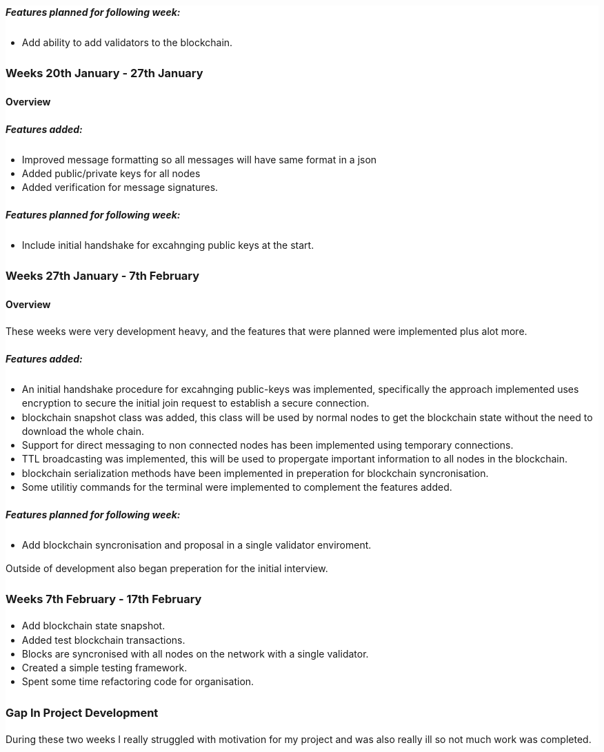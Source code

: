 ##### Features planned for following week:
- Add ability to add validators to the blockchain.

### Weeks 20th January - 27th January

#### **Overview**

##### Features added:
- Improved message formatting so all messages will have same format in a json
- Added public/private keys for all nodes
- Added verification for message signatures.

##### Features planned for following week:
- Include initial handshake for excahnging public keys at the start.

### Weeks 27th January - 7th February

#### **Overview**
These weeks were very development heavy, and the features that were planned were implemented plus alot more.

##### Features added:
- An initial handshake procedure for excahnging public-keys was implemented, specifically the approach implemented uses encryption to secure the initial join request to establish a secure connection.
- blockchain snapshot class was added, this class will be used by normal nodes to get the blockchain state without the need to download the whole chain.
- Support for direct messaging to non connected nodes has been implemented using temporary connections.
- TTL broadcasting was implemented, this will be used to propergate important information to all nodes in the blockchain.
- blockchain serialization methods have been implemented in preperation for blockchain syncronisation.
- Some utilitiy commands for the terminal were implemented to complement the features added.

##### Features planned for following week:
- Add blockchain syncronisation and proposal in a single validator enviroment.

Outside of development also began preperation for the initial interview.

### Weeks 7th February - 17th February
- Add blockchain state snapshot.
- Added test blockchain transactions.
- Blocks are syncronised with all nodes on the network with a single validator.
- Created a simple testing framework.
- Spent some time refactoring code for organisation.

### Gap In Project Development

During these two weeks I really struggled with motivation for my project and was also really ill so not much work was completed.

